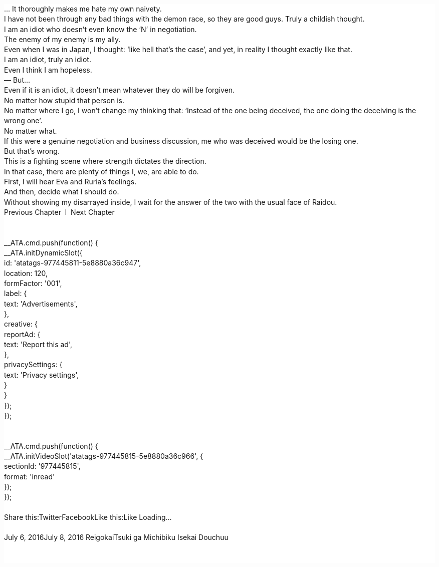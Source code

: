 … It thoroughly makes me hate my own naivety.<br/>
I have not been through any bad things with the demon race, so they are good guys. Truly a childish thought.<br/>
I am an idiot who doesn’t even know the ‘N’ in negotiation.<br/>
The enemy of my enemy is my ally.<br/>
Even when I was in Japan, I thought: ‘like hell that’s the case’, and yet, in reality I thought exactly like that.<br/>
I am an idiot, truly an idiot.<br/>
Even I think I am hopeless.<br/>
— But…<br/>
Even if it is an idiot, it doesn’t mean whatever they do will be forgiven.<br/>
No matter how stupid that person is.<br/>
No matter where I go, I won’t change my thinking that: ‘Instead of the one being deceived, the one doing the deceiving is the wrong one’.<br/>
No matter what.<br/>
If this were a genuine negotiation and business discussion, me who was deceived would be the losing one.<br/>
But that’s wrong.<br/>
This is a fighting scene where strength dictates the direction.<br/>
In that case, there are plenty of things I, we, are able to do.<br/>
First, I will hear Eva and Ruria’s feelings.<br/>
And then, decide what I should do.<br/>
Without showing my disarrayed inside, I wait for the answer of the two with the usual face of Raidou.<br/>
Previous Chapter  l  Next Chapter<br/>
<br/>
<br/>
				__ATA.cmd.push(function() {<br/>
					__ATA.initDynamicSlot({<br/>
						id: 'atatags-977445811-5e8880a36c947',<br/>
						location: 120,<br/>
						formFactor: '001',<br/>
						label: {<br/>
							text: 'Advertisements',<br/>
						},<br/>
						creative: {<br/>
							reportAd: {<br/>
								text: 'Report this ad',<br/>
							},<br/>
							privacySettings: {<br/>
								text: 'Privacy settings',<br/>
							}<br/>
						}<br/>
					});<br/>
				});<br/>
			<br/>
<br/>
            __ATA.cmd.push(function() {<br/>
                __ATA.initVideoSlot('atatags-977445815-5e8880a36c966', {<br/>
                    sectionId: '977445815',<br/>
                    format: 'inread'<br/>
                });<br/>
            });<br/>
        <br/>
Share this:TwitterFacebookLike this:Like Loading... <br/>
<br/>
July 6, 2016July 8, 2016 ReigokaiTsuki ga Michibiku Isekai Douchuu <br/>
<br/>
<br/>
